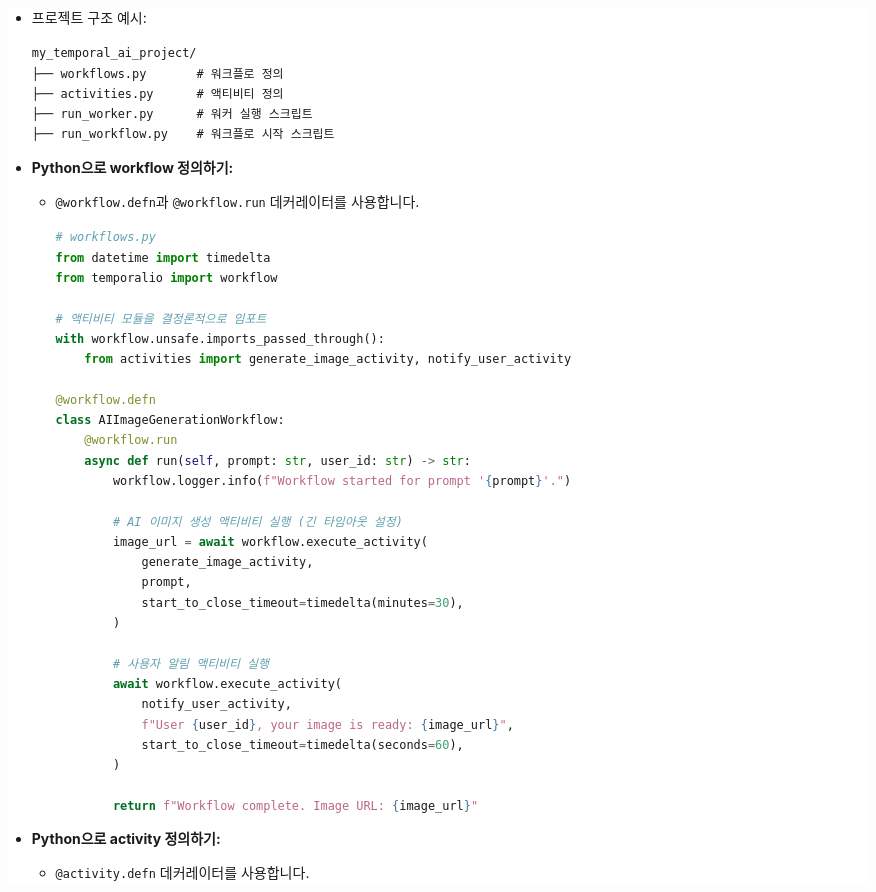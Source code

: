   - 프로젝트 구조 예시:

    ```
    my_temporal_ai_project/
    ├── workflows.py       # 워크플로 정의
    ├── activities.py      # 액티비티 정의
    ├── run_worker.py      # 워커 실행 스크립트
    ├── run_workflow.py    # 워크플로 시작 스크립트
    ```

- **Python으로 workflow 정의하기:**

  - `@workflow.defn`과 `@workflow.run` 데커레이터를 사용합니다.

    ```python
    # workflows.py
    from datetime import timedelta
    from temporalio import workflow
    
    # 액티비티 모듈을 결정론적으로 임포트
    with workflow.unsafe.imports_passed_through():
        from activities import generate_image_activity, notify_user_activity
    
    @workflow.defn
    class AIImageGenerationWorkflow:
        @workflow.run
        async def run(self, prompt: str, user_id: str) -> str:
            workflow.logger.info(f"Workflow started for prompt '{prompt}'.")
    
            # AI 이미지 생성 액티비티 실행 (긴 타임아웃 설정)
            image_url = await workflow.execute_activity(
                generate_image_activity,
                prompt,
                start_to_close_timeout=timedelta(minutes=30),
            )
    
            # 사용자 알림 액티비티 실행
            await workflow.execute_activity(
                notify_user_activity,
                f"User {user_id}, your image is ready: {image_url}",
                start_to_close_timeout=timedelta(seconds=60),
            )
    
            return f"Workflow complete. Image URL: {image_url}"
    ```

- **Python으로 activity 정의하기:**

  - `@activity.defn` 데커레이터를 사용합니다.
